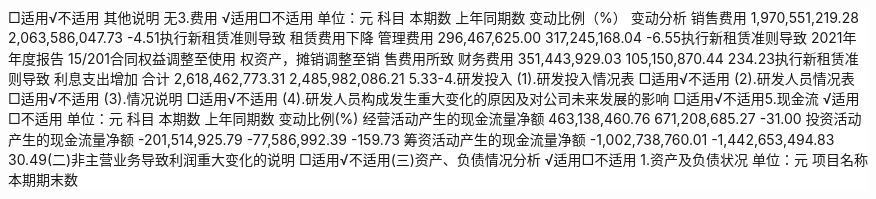 □适用√不适用
其他说明
无3.费用
√适用□不适用
单位：元
科目
本期数
上年同期数
变动比例（%）
变动分析
销售费用
1,970,551,219.28
2,063,586,047.73
-4.51执行新租赁准则导致
租赁费用下降
管理费用
296,467,625.00
317,245,168.04
-6.55执行新租赁准则导致
2021年年度报告
15/201合同权益调整至使用
权资产，摊销调整至销
售费用所致
财务费用
351,443,929.03
105,150,870.44
234.23执行新租赁准则导致
利息支出增加
合计
2,618,462,773.31
2,485,982,086.21
5.33-4.研发投入
(1).研发投入情况表
□适用√不适用
(2).研发人员情况表
□适用√不适用
(3).情况说明
□适用√不适用
(4).研发人员构成发生重大变化的原因及对公司未来发展的影响
□适用√不适用5.现金流
√适用□不适用
单位：元
科目
本期数
上年同期数
变动比例(%)
经营活动产生的现金流量净额
463,138,460.76
671,208,685.27
-31.00
投资活动产生的现金流量净额
-201,514,925.79
-77,586,992.39
-159.73
筹资活动产生的现金流量净额
-1,002,738,760.01
-1,442,653,494.83
30.49(二)非主营业务导致利润重大变化的说明
□适用√不适用(三)资产、负债情况分析
√适用□不适用
1.资产及负债状况
单位：元
项目名称
本期期末数